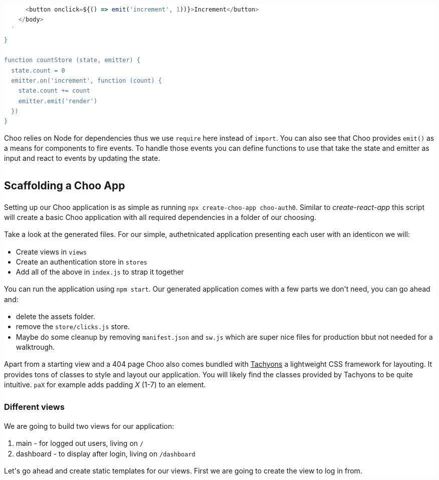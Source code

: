 ```javascript
      <button onclick=${() => emit('increment', 1))}>Increment</button>
    </body>
  `
}

function countStore (state, emitter) {
  state.count = 0
  emitter.on('increment', function (count) {
    state.count += count
    emitter.emit('render')
  })
}
```

Choo relies on Node for dependencies thus we use `require` here instead of `import`. You can also see that Choo provides `emit()` as a means for components to fire events. To handle those events you can define functions to use that take the state and emitter as input and react to events by updating the state.

## Scaffolding a Choo App

Setting up our Choo application is as simple as running `npx create-choo-app choo-auth0`. Similar to *create-react-app* this script will create a basic Choo application with all required dependencies in a folder of our choosing.

Take a look at the generated files. For our simple, authetnicated application presenting each user with an identicon we will:

- Create views in `views`
- Create an authentication store in `stores`
- Add all of the above in `index.js` to strap it together

You can run the application using `npm start`. Our generated application comes with a few parts we don't need, you can go ahead and:

- delete the assets folder.
- remove the `store/clicks.js` store.
- Maybe do some cleanup by removing `manifest.json` and `sw.js` which are super nice files for production bbut not needed for a walktrough.

Apart from a starting view and a 404 page Choo also comes bundled with [Tachyons](http://tachyons.io/) a lightweight CSS framework for layouting. It provides tons of classes to style and layout our application. You will likely find the classes provided by Tachyons to be quite intuitive. `paX` for example adds padding *X* (1-7) to an element.

### Different views

We are going to build two views for our application:

1. main - for logged out users, living on `/`
2. dashboard - to display after login, living on `/dashboard`

Let's go ahead and create static templates for our views. First we are going to create the view to log in from.
